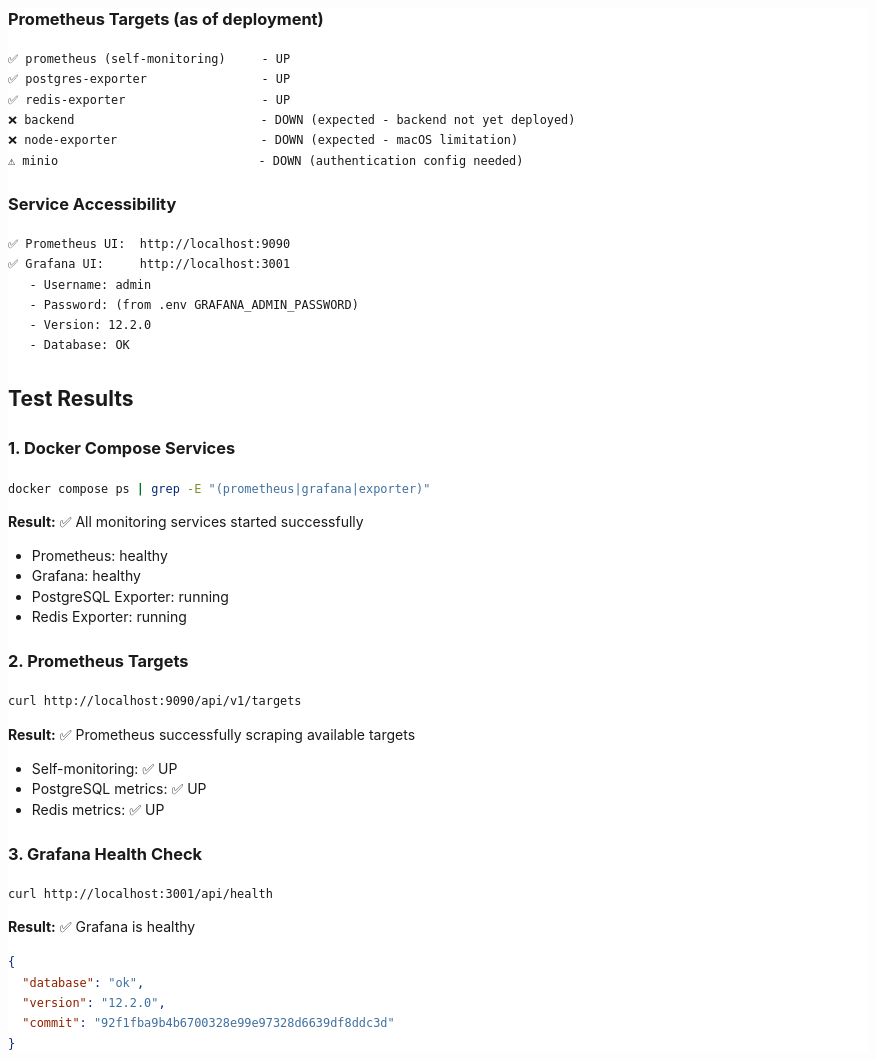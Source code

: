 ### Prometheus Targets (as of deployment)
```
✅ prometheus (self-monitoring)     - UP
✅ postgres-exporter                - UP
✅ redis-exporter                   - UP
❌ backend                          - DOWN (expected - backend not yet deployed)
❌ node-exporter                    - DOWN (expected - macOS limitation)
⚠️ minio                            - DOWN (authentication config needed)
```

### Service Accessibility
```
✅ Prometheus UI:  http://localhost:9090
✅ Grafana UI:     http://localhost:3001
   - Username: admin
   - Password: (from .env GRAFANA_ADMIN_PASSWORD)
   - Version: 12.2.0
   - Database: OK
```

## Test Results

### 1. Docker Compose Services
```bash
docker compose ps | grep -E "(prometheus|grafana|exporter)"
```
**Result:** ✅ All monitoring services started successfully
- Prometheus: healthy
- Grafana: healthy
- PostgreSQL Exporter: running
- Redis Exporter: running

### 2. Prometheus Targets
```bash
curl http://localhost:9090/api/v1/targets
```
**Result:** ✅ Prometheus successfully scraping available targets
- Self-monitoring: ✅ UP
- PostgreSQL metrics: ✅ UP
- Redis metrics: ✅ UP

### 3. Grafana Health Check
```bash
curl http://localhost:3001/api/health
```
**Result:** ✅ Grafana is healthy
```json
{
  "database": "ok",
  "version": "12.2.0",
  "commit": "92f1fba9b4b6700328e99e97328d6639df8ddc3d"
}
```
